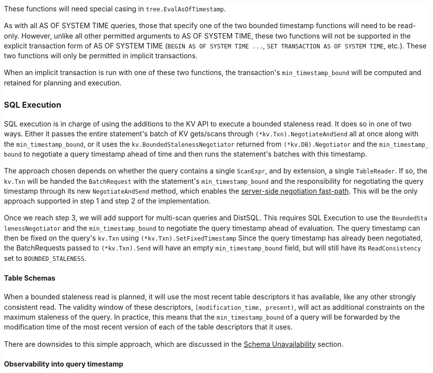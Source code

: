 These functions will need special casing in `tree.EvalAsOfTimestamp`.

As with all AS OF SYSTEM TIME queries, those that specify one of the two bounded
timestamp functions will need to be read-only. However, unlike all other permitted
arguments to AS OF SYSTEM TIME, these two functions will not be supported in the
explicit transaction form of AS OF SYSTEM TIME (`BEGIN AS OF SYSTEM TIME ...`,
`SET TRANSACTION AS OF SYSTEM TIME`, etc.). These two functions will only be
permitted in implicit transactions.

When an implicit transaction is run with one of these two functions, the
transaction's `min_timestamp_bound` will be computed and retained for planning
and execution.

### SQL Execution

SQL execution is in charge of using the additions to the KV API to execute a
bounded staleness read. It does so in one of two ways. Either it passes the
entire statement's batch of KV gets/scans through `(*kv.Txn).NegotiateAndSend`
all at once along with the `min_timestamp_bound`, or it uses the
`kv.BoundedStalenessNegotiator` returned from `(*kv.DB).Negotiator` and the
`min_timestamp_bound` to negotiate a query timestamp ahead of time and then runs
the statement's batches with this timestamp.

The approach chosen depends on whether the query contains a single `ScanExpr`,
and by extension, a single `TableReader`. If so, the `kv.Txn` will be handed the
`BatchRequest` with the statement's `min_timestamp_bound` and the responsibility
for negotiating the query timestamp through its new `NegotiateAndSend` method,
which enables the [server-side negotiation fast-path](#server-side-negotiation-fast-path). 
This will be the only approach supported in step 1 and step 2 of the
implementation.

Once we reach step 3, we will add support for multi-scan queries and DistSQL.
This requires SQL Execution to use the `BoundedStalenessNegotiator` and the
`min_timestamp_bound` to negotiate the query timestamp ahead of evaluation. The
query timestamp can then be fixed on the query's `kv.Txn` using
`(*kv.Txn).SetFixedTimestamp` Since the query timestamp has already been
negotiated, the BatchRequests passed to `(*kv.Txn).Send` will have an empty
`min_timestamp_bound` field, but will still have its `ReadConsistency` set to
`BOUNDED_STALENESS`.

#### Table Schemas 

When a bounded staleness read is planned, it will use the most recent table
descriptors it has available, like any other strongly consistent read. The
validity window of these descriptors, `[modification_time, present)`, will act
as additional constraints on the maximum staleness of the query. In practice,
this means that the `min_timestamp_bound` of a query will be forwarded by the
modification time of the most recent version of each of the table descriptors
that it uses.

There are downsides to this simple approach, which are discussed in the [Schema
Unavailability](#schema-unavailability) section.

#### Observability into query timestamp

